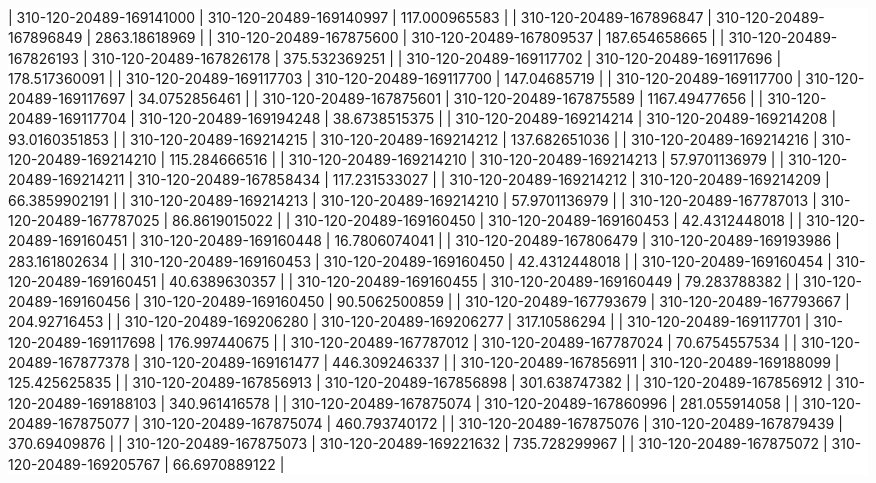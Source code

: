| 310-120-20489-169141000 | 310-120-20489-169140997 | 117.000965583 |
| 310-120-20489-167896847 | 310-120-20489-167896849 | 2863.18618969 |
| 310-120-20489-167875600 | 310-120-20489-167809537 | 187.654658665 |
| 310-120-20489-167826193 | 310-120-20489-167826178 | 375.532369251 |
| 310-120-20489-169117702 | 310-120-20489-169117696 | 178.517360091 |
| 310-120-20489-169117703 | 310-120-20489-169117700 | 147.04685719 |
| 310-120-20489-169117700 | 310-120-20489-169117697 | 34.0752856461 |
| 310-120-20489-167875601 | 310-120-20489-167875589 | 1167.49477656 |
| 310-120-20489-169117704 | 310-120-20489-169194248 | 38.6738515375 |
| 310-120-20489-169214214 | 310-120-20489-169214208 | 93.0160351853 |
| 310-120-20489-169214215 | 310-120-20489-169214212 | 137.682651036 |
| 310-120-20489-169214216 | 310-120-20489-169214210 | 115.284666516 |
| 310-120-20489-169214210 | 310-120-20489-169214213 | 57.9701136979 |
| 310-120-20489-169214211 | 310-120-20489-167858434 | 117.231533027 |
| 310-120-20489-169214212 | 310-120-20489-169214209 | 66.3859902191 |
| 310-120-20489-169214213 | 310-120-20489-169214210 | 57.9701136979 |
| 310-120-20489-167787013 | 310-120-20489-167787025 | 86.8619015022 |
| 310-120-20489-169160450 | 310-120-20489-169160453 | 42.4312448018 |
| 310-120-20489-169160451 | 310-120-20489-169160448 | 16.7806074041 |
| 310-120-20489-167806479 | 310-120-20489-169193986 | 283.161802634 |
| 310-120-20489-169160453 | 310-120-20489-169160450 | 42.4312448018 |
| 310-120-20489-169160454 | 310-120-20489-169160451 | 40.6389630357 |
| 310-120-20489-169160455 | 310-120-20489-169160449 | 79.283788382 |
| 310-120-20489-169160456 | 310-120-20489-169160450 | 90.5062500859 |
| 310-120-20489-167793679 | 310-120-20489-167793667 | 204.92716453 |
| 310-120-20489-169206280 | 310-120-20489-169206277 | 317.10586294 |
| 310-120-20489-169117701 | 310-120-20489-169117698 | 176.997440675 |
| 310-120-20489-167787012 | 310-120-20489-167787024 | 70.6754557534 |
| 310-120-20489-167877378 | 310-120-20489-169161477 | 446.309246337 |
| 310-120-20489-167856911 | 310-120-20489-169188099 | 125.425625835 |
| 310-120-20489-167856913 | 310-120-20489-167856898 | 301.638747382 |
| 310-120-20489-167856912 | 310-120-20489-169188103 | 340.961416578 |
| 310-120-20489-167875074 | 310-120-20489-167860996 | 281.055914058 |
| 310-120-20489-167875077 | 310-120-20489-167875074 | 460.793740172 |
| 310-120-20489-167875076 | 310-120-20489-167879439 | 370.69409876 |
| 310-120-20489-167875073 | 310-120-20489-169221632 | 735.728299967 |
| 310-120-20489-167875072 | 310-120-20489-169205767 | 66.6970889122 |